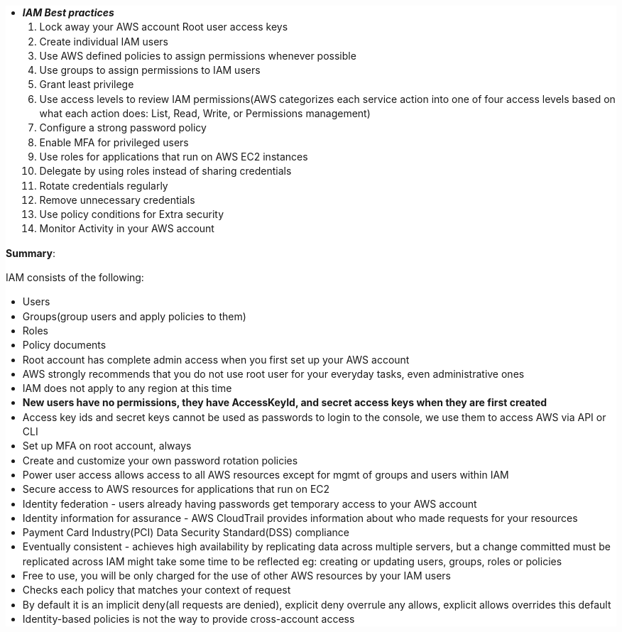- **_IAM Best practices_**
    1. Lock away your AWS account Root user access keys
    2. Create individual IAM users
    3. Use AWS defined policies to assign permissions whenever possible
    4. Use groups to assign permissions to IAM users
    5. Grant least privilege
    6. Use access levels to review IAM permissions(AWS categorizes each service action into one of four access levels
        based on what each action does: List, Read, Write, or Permissions management)
    7. Configure a strong password policy
    8. Enable MFA for privileged users
    9. Use roles for applications that run on AWS EC2 instances
    10. Delegate by using roles instead of sharing credentials
    11. Rotate credentials  regularly
    12. Remove unnecessary credentials
    13. Use policy conditions for Extra security
    14. Monitor Activity in your AWS account    
    
**Summary**:

IAM consists of the following:
- Users
- Groups(group users and apply policies to them)
- Roles
- Policy documents
- Root account has complete admin access when you first set up your AWS account
- AWS strongly recommends that you do not use root user for your everyday tasks, even administrative ones 
- IAM does not apply to any region at this time
- **New users have no permissions, they have AccessKeyId, and secret access keys when they are first created**
- Access key ids and secret keys cannot be used as passwords to login to the console, we use them to access AWS via API or CLI
- Set up MFA on root account, always
- Create and customize your own password rotation policies
- Power user access allows access to all AWS resources except for mgmt of groups and users within IAM
- Secure access to AWS resources for applications that run on EC2
- Identity federation - users already having passwords get temporary access to your AWS account
- Identity information for assurance - AWS CloudTrail provides information about who made requests for your resources
- Payment Card Industry(PCI) Data Security Standard(DSS) compliance
- Eventually consistent - achieves high availability by replicating data across multiple servers, but a change
    committed must be replicated across IAM might take some time to be reflected
    eg: creating or updating users, groups, roles or policies
- Free to use, you will be only charged for the use of other AWS resources by your IAM users
- Checks each policy that matches your context of request
- By default it is an implicit deny(all requests are denied), explicit deny overrule any allows,
    explicit allows overrides this default
- Identity-based policies is not the way to provide cross-account access   

